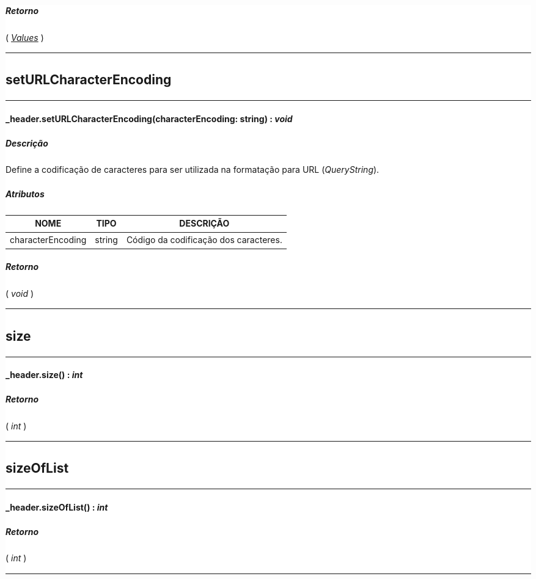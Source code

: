 ##### Retorno

( _[Values](../../objects/Values)_ )


---

## setURLCharacterEncoding

---

#### _header.setURLCharacterEncoding(characterEncoding: string) : _void_
##### Descrição

Define a codificação de caracteres para ser utilizada na formatação para URL (_QueryString_).

##### Atributos

| NOME | TIPO | DESCRIÇÃO |
|---|---|---|
| characterEncoding | string | Código da codificação dos caracteres. |

##### Retorno

( _void_ )


---

## size

---

#### _header.size() : _int_
##### Retorno

( _int_ )


---

## sizeOfList

---

#### _header.sizeOfList() : _int_
##### Retorno

( _int_ )


---
